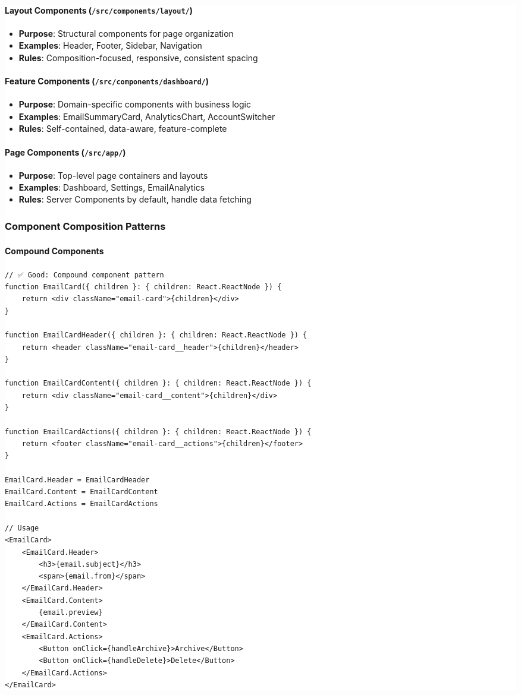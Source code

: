 #### Layout Components (`/src/components/layout/`)
- **Purpose**: Structural components for page organization
- **Examples**: Header, Footer, Sidebar, Navigation
- **Rules**: Composition-focused, responsive, consistent spacing

#### Feature Components (`/src/components/dashboard/`)
- **Purpose**: Domain-specific components with business logic
- **Examples**: EmailSummaryCard, AnalyticsChart, AccountSwitcher
- **Rules**: Self-contained, data-aware, feature-complete

#### Page Components (`/src/app/`)
- **Purpose**: Top-level page containers and layouts
- **Examples**: Dashboard, Settings, EmailAnalytics
- **Rules**: Server Components by default, handle data fetching

### Component Composition Patterns

#### Compound Components
```tsx
// ✅ Good: Compound component pattern
function EmailCard({ children }: { children: React.ReactNode }) {
	return <div className="email-card">{children}</div>
}

function EmailCardHeader({ children }: { children: React.ReactNode }) {
	return <header className="email-card__header">{children}</header>
}

function EmailCardContent({ children }: { children: React.ReactNode }) {
	return <div className="email-card__content">{children}</div>
}

function EmailCardActions({ children }: { children: React.ReactNode }) {
	return <footer className="email-card__actions">{children}</footer>
}

EmailCard.Header = EmailCardHeader
EmailCard.Content = EmailCardContent
EmailCard.Actions = EmailCardActions

// Usage
<EmailCard>
	<EmailCard.Header>
		<h3>{email.subject}</h3>
		<span>{email.from}</span>
	</EmailCard.Header>
	<EmailCard.Content>
		{email.preview}
	</EmailCard.Content>
	<EmailCard.Actions>
		<Button onClick={handleArchive}>Archive</Button>
		<Button onClick={handleDelete}>Delete</Button>
	</EmailCard.Actions>
</EmailCard>
```
